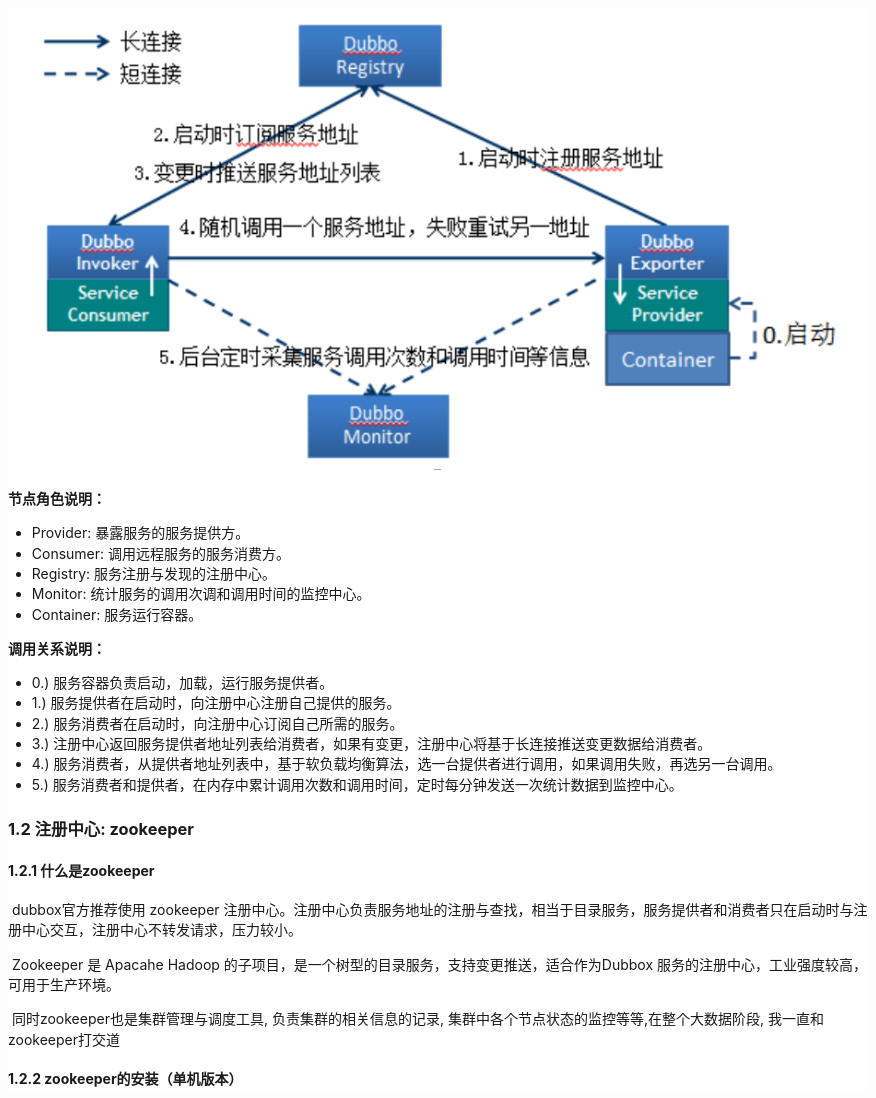 ![](day09_娱乐头条_search_搜索项目搭建/1534495796381.png)

**节点角色说明：**

- Provider: 暴露服务的服务提供方。
- Consumer: 调用远程服务的服务消费方。
- Registry: 服务注册与发现的注册中心。
- Monitor: 统计服务的调用次调和调用时间的监控中心。
- Container: 服务运行容器。

**调用关系说明：**

- 0.) 服务容器负责启动，加载，运行服务提供者。
- 1.) 服务提供者在启动时，向注册中心注册自己提供的服务。
- 2.) 服务消费者在启动时，向注册中心订阅自己所需的服务。
- 3.) 注册中心返回服务提供者地址列表给消费者，如果有变更，注册中心将基于长连接推送变更数据给消费者。
- 4.) 服务消费者，从提供者地址列表中，基于软负载均衡算法，选一台提供者进行调用，如果调用失败，再选另一台调用。
- 5.) 服务消费者和提供者，在内存中累计调用次数和调用时间，定时每分钟发送一次统计数据到监控中心。

### 1.2 注册中心: zookeeper

#### 1.2.1 什么是zookeeper

​	dubbox官方推荐使用 zookeeper 注册中心。注册中心负责服务地址的注册与查找，相当于目录服务，服务提供者和消费者只在启动时与注册中心交互，注册中心不转发请求，压力较小。

​	Zookeeper 是 Apacahe Hadoop 的子项目，是一个树型的目录服务，支持变更推送，适合作为Dubbox 服务的注册中心，工业强度较高，可用于生产环境。

​	同时zookeeper也是集群管理与调度工具, 负责集群的相关信息的记录, 集群中各个节点状态的监控等等,在整个大数据阶段, 我一直和zookeeper打交道

#### 1.2.2 zookeeper的安装（单机版本）
